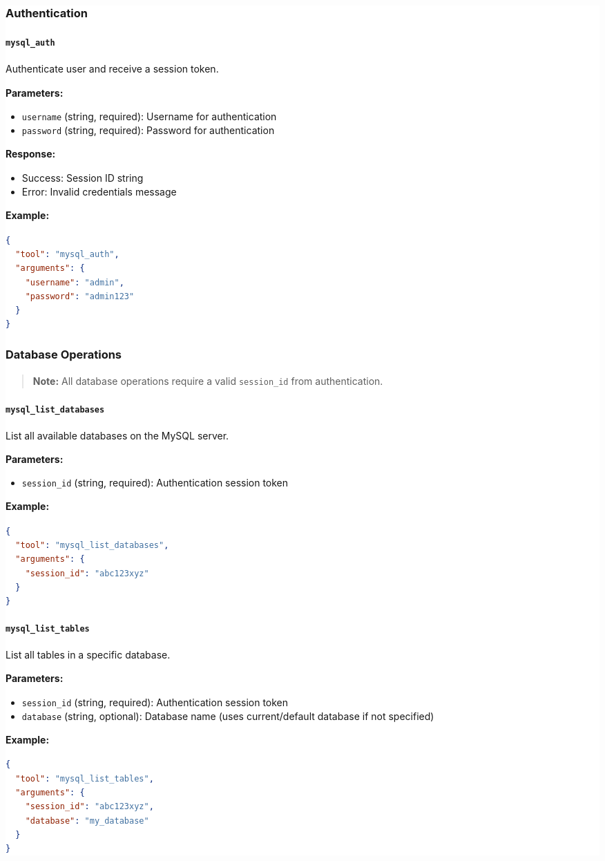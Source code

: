 ### Authentication

#### `mysql_auth`
Authenticate user and receive a session token.

**Parameters:**
- `username` (string, required): Username for authentication
- `password` (string, required): Password for authentication

**Response:**
- Success: Session ID string
- Error: Invalid credentials message

**Example:**
```json
{
  "tool": "mysql_auth",
  "arguments": {
    "username": "admin",
    "password": "admin123"
  }
}
```

### Database Operations

> **Note:** All database operations require a valid `session_id` from authentication.

#### `mysql_list_databases`
List all available databases on the MySQL server.

**Parameters:**
- `session_id` (string, required): Authentication session token

**Example:**
```json
{
  "tool": "mysql_list_databases",
  "arguments": {
    "session_id": "abc123xyz"
  }
}
```

#### `mysql_list_tables`
List all tables in a specific database.

**Parameters:**
- `session_id` (string, required): Authentication session token
- `database` (string, optional): Database name (uses current/default database if not specified)

**Example:**
```json
{
  "tool": "mysql_list_tables",
  "arguments": {
    "session_id": "abc123xyz",
    "database": "my_database"
  }
}
```
